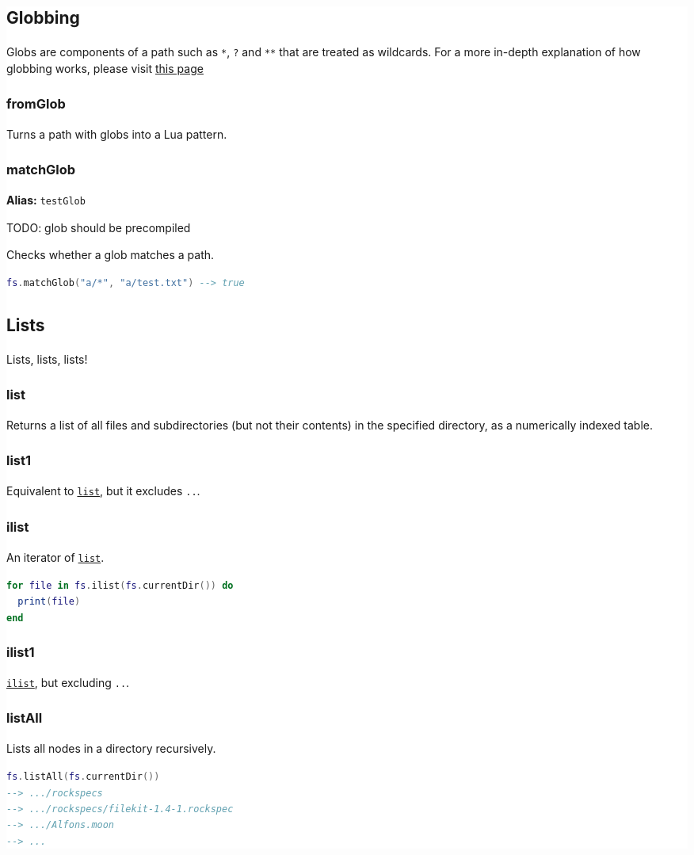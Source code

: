 ## Globbing

Globs are components of a path such as `*`, `?` and `**` that are treated as wildcards. For a more in-depth explanation of how globbing works, please visit [this page](globbing.md)

### fromGlob

Turns a path with globs into a Lua pattern.

### matchGlob

**Alias:** `testGlob`

TODO: glob should be precompiled

Checks whether a glob matches a path.

```lua
fs.matchGlob("a/*", "a/test.txt") --> true
```

## Lists

Lists, lists, lists!

### list

Returns a list of all files and subdirectories (but not their contents) in the specified directory, as a numerically indexed table.

### list1

Equivalent to [`list`](#list), but it excludes `..`.

### ilist

An iterator of [`list`](#list).

```lua
for file in fs.ilist(fs.currentDir()) do
  print(file)
end
```

### ilist1

[`ilist`](#ilist), but excluding `..`.

### listAll

Lists all nodes in a directory recursively.

```lua
fs.listAll(fs.currentDir())
--> .../rockspecs
--> .../rockspecs/filekit-1.4-1.rockspec
--> .../Alfons.moon
--> ...
```
